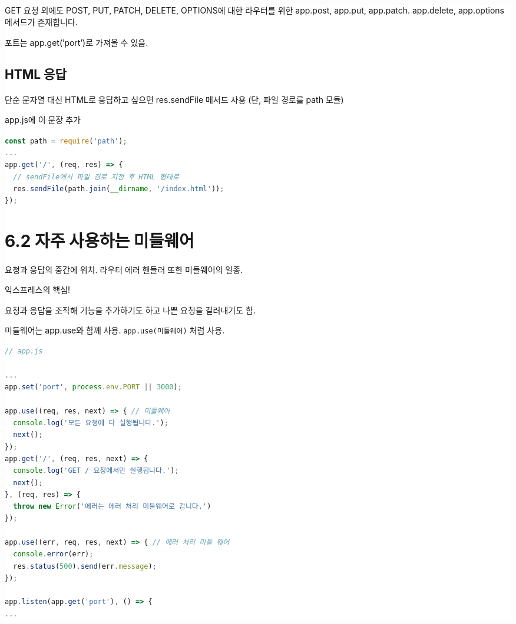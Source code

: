 GET 요청 외에도 POST, PUT, PATCH, DELETE, OPTIONS에 대한 라우터를 위한 app.post, app.put, app.patch. app.delete, app.options 메서드가 존재합니다.

</aside>

포트는 app.get(’port’)로 가져올 수 있음.

## HTML 응답

단순 문자열 대신 HTML로 응답하고 싶으면 res.sendFile 메서드 사용 (단, 파일 경로를 path 모듈)

app.js에 이 문장 추가

```jsx
const path = require('path');
...
app.get('/', (req, res) => {
  // sendFile에서 파일 경로 지정 후 HTML 형태로
  res.sendFile(path.join(__dirname, '/index.html'));
});
```

# 6.2 자주 사용하는 미들웨어

요청과 응답의 중간에 위치. 라우터 에러 핸들러 또한 미들웨어의 일종.

익스프레스의 핵심!

요청과 응답을 조작해 기능을 추가하기도 하고 나쁜 요청을 걸러내기도 함.

미들웨어는 app.use와 함께 사용. `app.use(미들웨어)` 처럼 사용.

```jsx
// app.js

...
app.set('port', process.env.PORT || 3000);

app.use((req, res, next) => { // 미들웨어
  console.log('모든 요청에 다 실행됩니다.');
  next();
});
app.get('/', (req, res, next) => {
  console.log('GET / 요청에서만 실행됩니다.');
  next();
}, (req, res) => {
  throw new Error('에러는 에러 처리 미들웨어로 갑니다.')
});

app.use((err, req, res, next) => { // 에러 처리 미들 웨어
  console.error(err);
  res.status(500).send(err.message);
});

app.listen(app.get('port'), () => {
...
```
